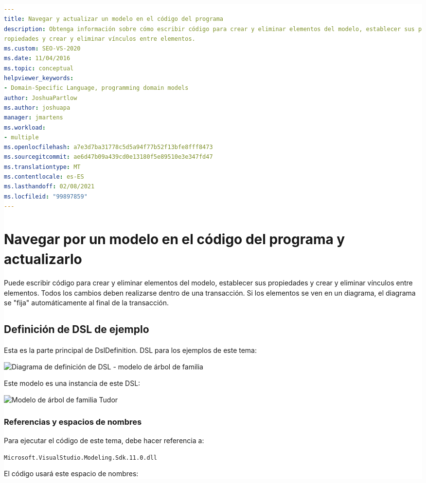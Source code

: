 ```yaml
---
title: Navegar y actualizar un modelo en el código del programa
description: Obtenga información sobre cómo escribir código para crear y eliminar elementos del modelo, establecer sus propiedades y crear y eliminar vínculos entre elementos.
ms.custom: SEO-VS-2020
ms.date: 11/04/2016
ms.topic: conceptual
helpviewer_keywords:
- Domain-Specific Language, programming domain models
author: JoshuaPartlow
ms.author: joshuapa
manager: jmartens
ms.workload:
- multiple
ms.openlocfilehash: a7e3d7ba31778c5d5a94f77b52f13bfe8fff8473
ms.sourcegitcommit: ae6d47b09a439cd0e13180f5e89510e3e347fd47
ms.translationtype: MT
ms.contentlocale: es-ES
ms.lasthandoff: 02/08/2021
ms.locfileid: "99897859"
---
```

# <a name="navigate-and-update-a-model-in-program-code"></a>Navegar por un modelo en el código del programa y actualizarlo

Puede escribir código para crear y eliminar elementos del modelo, establecer sus propiedades y crear y eliminar vínculos entre elementos. Todos los cambios deben realizarse dentro de una transacción. Si los elementos se ven en un diagrama, el diagrama se "fija" automáticamente al final de la transacción.

## <a name="an-example-dsl-definition"></a><a name="example"></a> Definición de DSL de ejemplo
 Esta es la parte principal de DslDefinition. DSL para los ejemplos de este tema:

 ![Diagrama de definición de DSL &#45; modelo de árbol de familia](../modeling/media/familyt_person.png)

 Este modelo es una instancia de este DSL:

 ![Modelo de árbol de familia Tudor](../modeling/media/tudor_familytreemodel.png)

### <a name="references-and-namespaces"></a>Referencias y espacios de nombres
 Para ejecutar el código de este tema, debe hacer referencia a:

 `Microsoft.VisualStudio.Modeling.Sdk.11.0.dll`

 El código usará este espacio de nombres:

